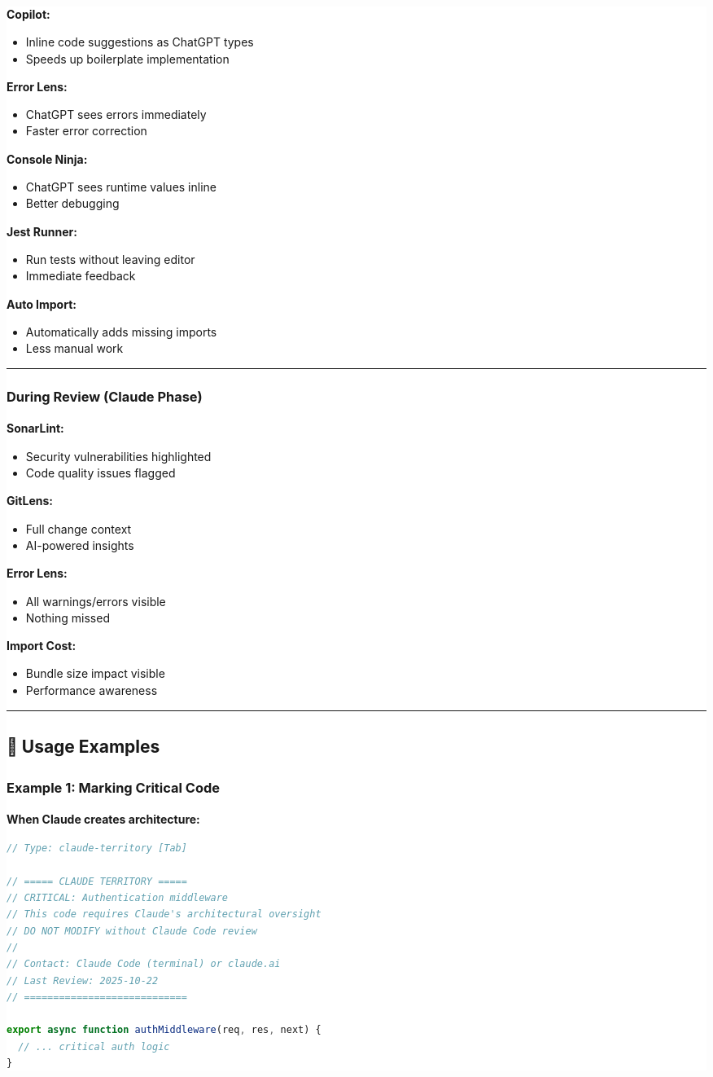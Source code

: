 **Copilot:**
- Inline code suggestions as ChatGPT types
- Speeds up boilerplate implementation

**Error Lens:**
- ChatGPT sees errors immediately
- Faster error correction

**Console Ninja:**
- ChatGPT sees runtime values inline
- Better debugging

**Jest Runner:**
- Run tests without leaving editor
- Immediate feedback

**Auto Import:**
- Automatically adds missing imports
- Less manual work

---

### During Review (Claude Phase)

**SonarLint:**
- Security vulnerabilities highlighted
- Code quality issues flagged

**GitLens:**
- Full change context
- AI-powered insights

**Error Lens:**
- All warnings/errors visible
- Nothing missed

**Import Cost:**
- Bundle size impact visible
- Performance awareness

---

## 🎯 Usage Examples

### Example 1: Marking Critical Code

**When Claude creates architecture:**
```typescript
// Type: claude-territory [Tab]

// ===== CLAUDE TERRITORY =====
// CRITICAL: Authentication middleware
// This code requires Claude's architectural oversight
// DO NOT MODIFY without Claude Code review
//
// Contact: Claude Code (terminal) or claude.ai
// Last Review: 2025-10-22
// ============================

export async function authMiddleware(req, res, next) {
  // ... critical auth logic
}
```
